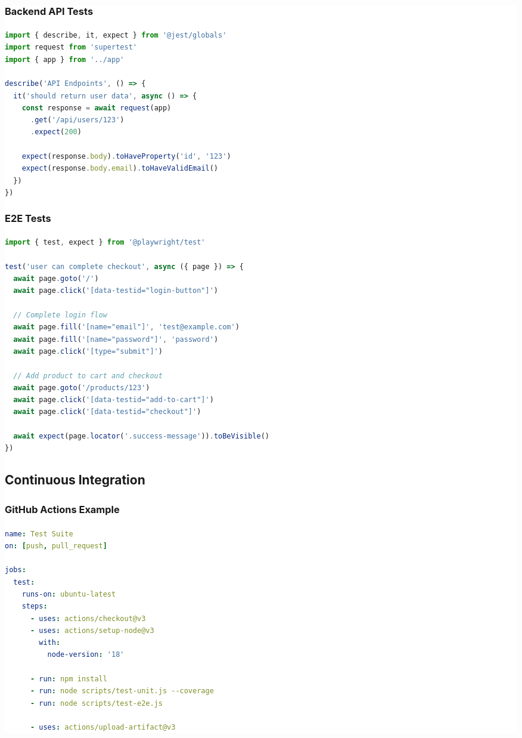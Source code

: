 ```typescript
```

### Backend API Tests
```typescript
import { describe, it, expect } from '@jest/globals'
import request from 'supertest'
import { app } from '../app'

describe('API Endpoints', () => {
  it('should return user data', async () => {
    const response = await request(app)
      .get('/api/users/123')
      .expect(200)
    
    expect(response.body).toHaveProperty('id', '123')
    expect(response.body.email).toHaveValidEmail()
  })
})
```

### E2E Tests
```typescript
import { test, expect } from '@playwright/test'

test('user can complete checkout', async ({ page }) => {
  await page.goto('/')
  await page.click('[data-testid="login-button"]')
  
  // Complete login flow
  await page.fill('[name="email"]', 'test@example.com')
  await page.fill('[name="password"]', 'password')
  await page.click('[type="submit"]')
  
  // Add product to cart and checkout
  await page.goto('/products/123')
  await page.click('[data-testid="add-to-cart"]')
  await page.click('[data-testid="checkout"]')
  
  await expect(page.locator('.success-message')).toBeVisible()
})
```

## Continuous Integration

### GitHub Actions Example
```yaml
name: Test Suite
on: [push, pull_request]

jobs:
  test:
    runs-on: ubuntu-latest
    steps:
      - uses: actions/checkout@v3
      - uses: actions/setup-node@v3
        with:
          node-version: '18'
      
      - run: npm install
      - run: node scripts/test-unit.js --coverage
      - run: node scripts/test-e2e.js
      
      - uses: actions/upload-artifact@v3
```